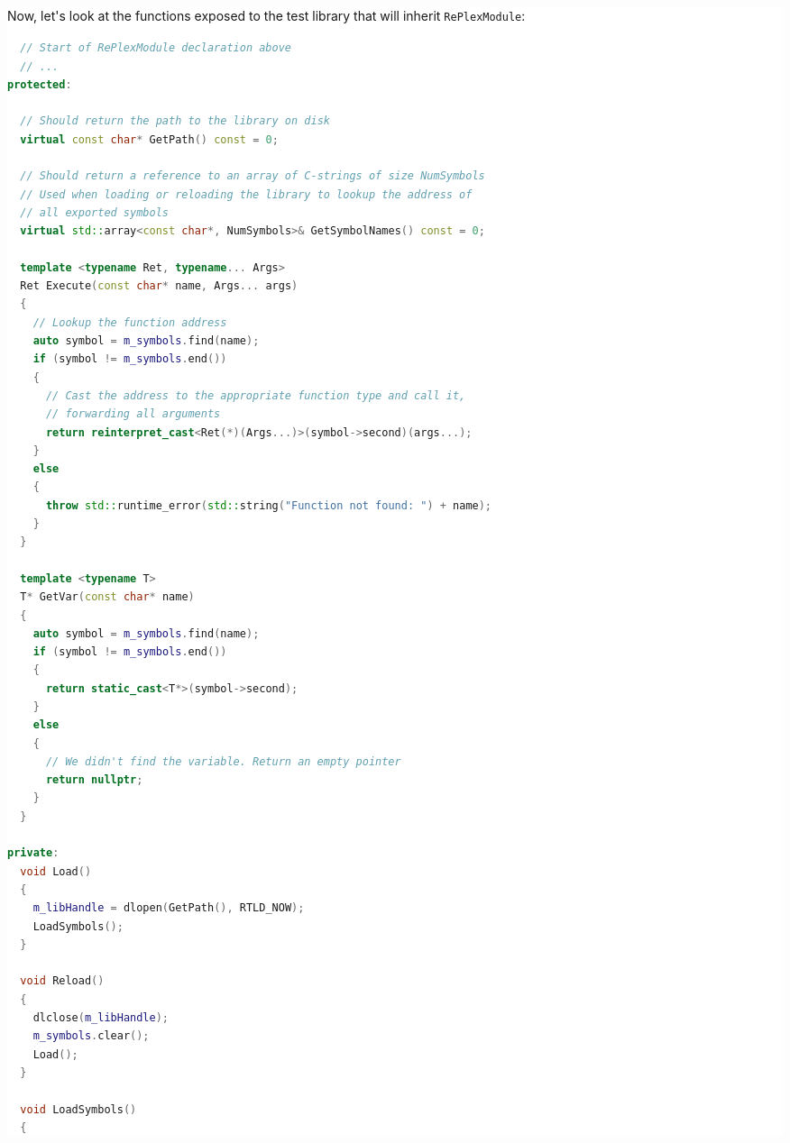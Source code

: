 Now, let's look at the functions exposed to the test library that will inherit
`RePlexModule`:

```c++
  // Start of RePlexModule declaration above
  // ...
protected:

  // Should return the path to the library on disk
  virtual const char* GetPath() const = 0;

  // Should return a reference to an array of C-strings of size NumSymbols
  // Used when loading or reloading the library to lookup the address of
  // all exported symbols
  virtual std::array<const char*, NumSymbols>& GetSymbolNames() const = 0;

  template <typename Ret, typename... Args>
  Ret Execute(const char* name, Args... args)
  {
    // Lookup the function address
    auto symbol = m_symbols.find(name);
    if (symbol != m_symbols.end())
    {
      // Cast the address to the appropriate function type and call it,
      // forwarding all arguments
      return reinterpret_cast<Ret(*)(Args...)>(symbol->second)(args...);
    }
    else
    {
      throw std::runtime_error(std::string("Function not found: ") + name);
    }
  }

  template <typename T>
  T* GetVar(const char* name)
  {
    auto symbol = m_symbols.find(name);
    if (symbol != m_symbols.end())
    {
      return static_cast<T*>(symbol->second);
    }
    else
    {
      // We didn't find the variable. Return an empty pointer
      return nullptr;
    }
  }

private:
  void Load()
  {
    m_libHandle = dlopen(GetPath(), RTLD_NOW);
    LoadSymbols();
  }

  void Reload()
  {
    dlclose(m_libHandle);
    m_symbols.clear();
    Load();
  }

  void LoadSymbols()
  {
```